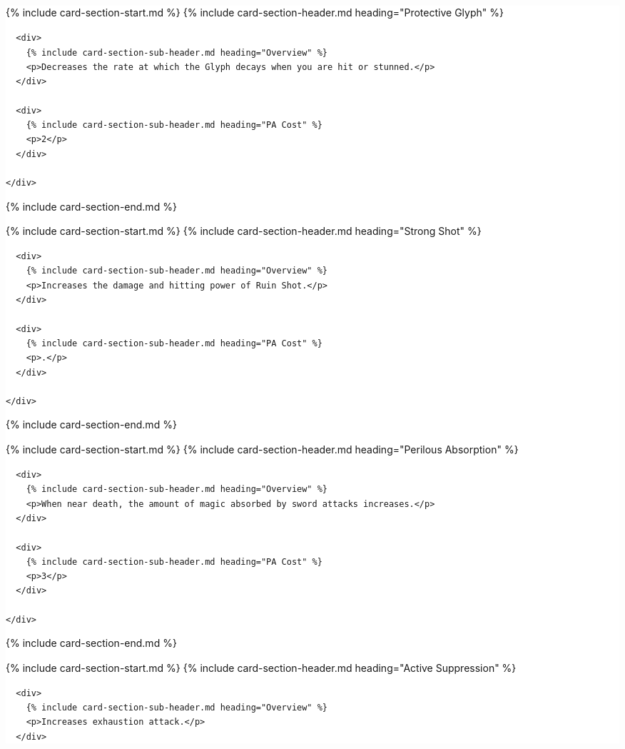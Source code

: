   {% include card-section-start.md %}
    {% include card-section-header.md heading="Protective Glyph" %}
    <div class="space-y-4">

      <div>
        {% include card-section-sub-header.md heading="Overview" %}
        <p>Decreases the rate at which the Glyph decays when you are hit or stunned.</p>
      </div>

      <div>
        {% include card-section-sub-header.md heading="PA Cost" %}
        <p>2</p>
      </div>

    </div>
  {% include card-section-end.md %}

  {% include card-section-start.md %}
    {% include card-section-header.md heading="Strong Shot" %}
    <div class="space-y-4">

      <div>
        {% include card-section-sub-header.md heading="Overview" %}
        <p>Increases the damage and hitting power of Ruin Shot.</p>
      </div>

      <div>
        {% include card-section-sub-header.md heading="PA Cost" %}
        <p>.</p>
      </div>

    </div>
  {% include card-section-end.md %}

  {% include card-section-start.md %}
    {% include card-section-header.md heading="Perilous Absorption" %}
    <div class="space-y-4">

      <div>
        {% include card-section-sub-header.md heading="Overview" %}
        <p>When near death, the amount of magic absorbed by sword attacks increases.</p>
      </div>

      <div>
        {% include card-section-sub-header.md heading="PA Cost" %}
        <p>3</p>
      </div>

    </div>
  {% include card-section-end.md %}

  {% include card-section-start.md %}
    {% include card-section-header.md heading="Active Suppression" %}
    <div class="space-y-4">

      <div>
        {% include card-section-sub-header.md heading="Overview" %}
        <p>Increases exhaustion attack.</p>
      </div>
